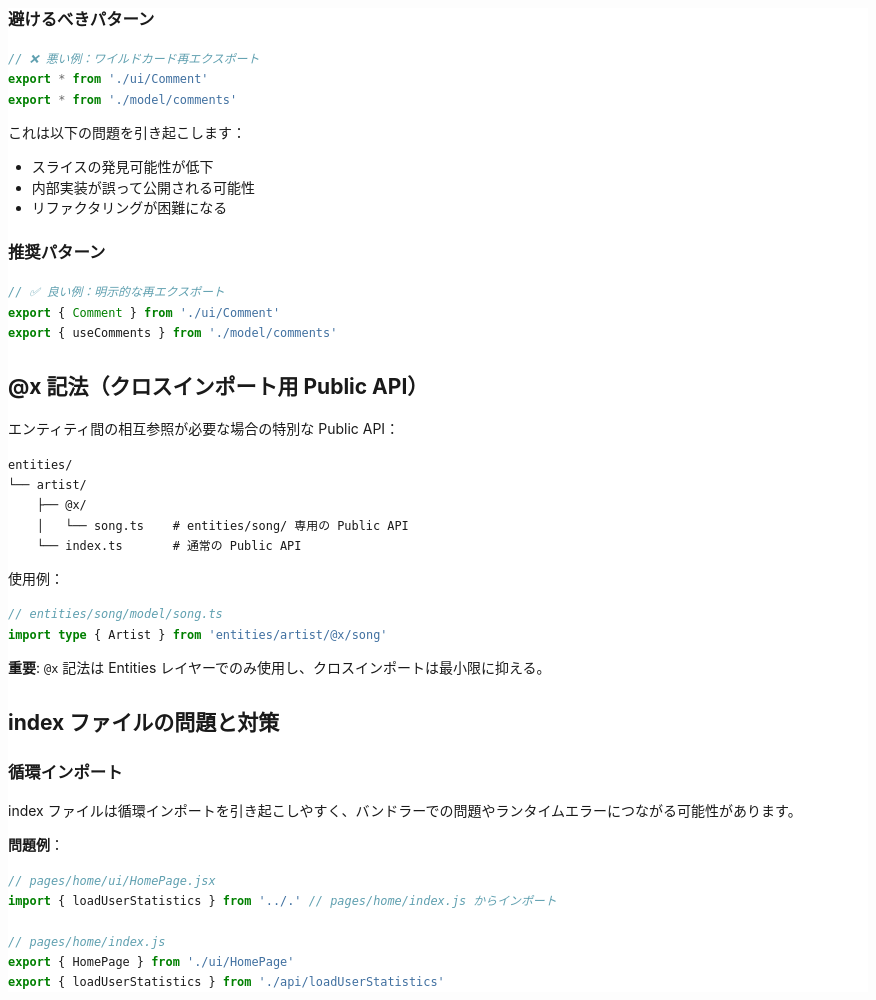 ### 避けるべきパターン

```javascript
// ❌ 悪い例：ワイルドカード再エクスポート
export * from './ui/Comment'
export * from './model/comments'
```

これは以下の問題を引き起こします：

- スライスの発見可能性が低下
- 内部実装が誤って公開される可能性
- リファクタリングが困難になる

### 推奨パターン

```javascript
// ✅ 良い例：明示的な再エクスポート
export { Comment } from './ui/Comment'
export { useComments } from './model/comments'
```

## @x 記法（クロスインポート用 Public API）

エンティティ間の相互参照が必要な場合の特別な Public API：

```
entities/
└── artist/
    ├── @x/
    │   └── song.ts    # entities/song/ 専用の Public API
    └── index.ts       # 通常の Public API
```

使用例：

```typescript
// entities/song/model/song.ts
import type { Artist } from 'entities/artist/@x/song'
```

**重要**: `@x` 記法は Entities レイヤーでのみ使用し、クロスインポートは最小限に抑える。

## index ファイルの問題と対策

### 循環インポート

index ファイルは循環インポートを引き起こしやすく、バンドラーでの問題やランタイムエラーにつながる可能性があります。

**問題例**：

```javascript
// pages/home/ui/HomePage.jsx
import { loadUserStatistics } from '../.' // pages/home/index.js からインポート

// pages/home/index.js
export { HomePage } from './ui/HomePage'
export { loadUserStatistics } from './api/loadUserStatistics'
```
